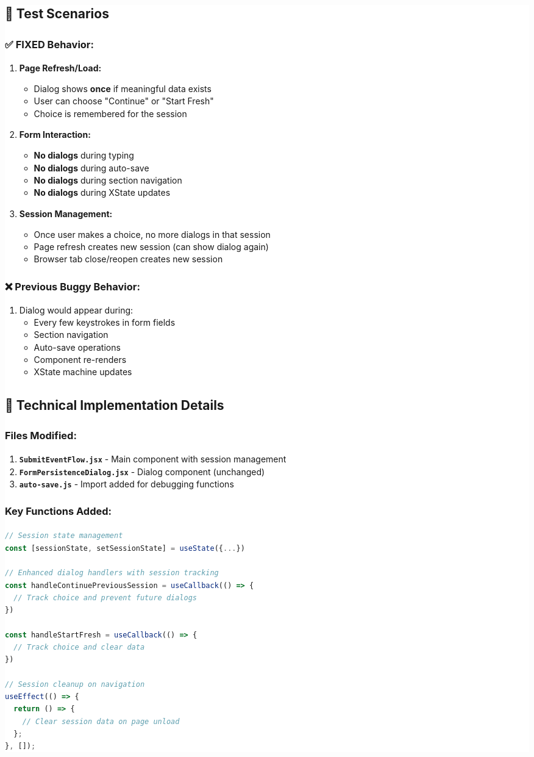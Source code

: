 ## 🧪 Test Scenarios

### ✅ **FIXED Behavior:**

1. **Page Refresh/Load:**
   - Dialog shows **once** if meaningful data exists
   - User can choose "Continue" or "Start Fresh"
   - Choice is remembered for the session

2. **Form Interaction:**
   - **No dialogs** during typing
   - **No dialogs** during auto-save
   - **No dialogs** during section navigation
   - **No dialogs** during XState updates

3. **Session Management:**
   - Once user makes a choice, no more dialogs in that session
   - Page refresh creates new session (can show dialog again)
   - Browser tab close/reopen creates new session

### ❌ **Previous Buggy Behavior:**

1. Dialog would appear during:
   - Every few keystrokes in form fields
   - Section navigation
   - Auto-save operations
   - Component re-renders
   - XState machine updates

## 🔧 Technical Implementation Details

### **Files Modified:**

1. **`SubmitEventFlow.jsx`** - Main component with session management
2. **`FormPersistenceDialog.jsx`** - Dialog component (unchanged)
3. **`auto-save.js`** - Import added for debugging functions

### **Key Functions Added:**

```javascript
// Session state management
const [sessionState, setSessionState] = useState({...})

// Enhanced dialog handlers with session tracking
const handleContinuePreviousSession = useCallback(() => {
  // Track choice and prevent future dialogs
})

const handleStartFresh = useCallback(() => {
  // Track choice and clear data
})

// Session cleanup on navigation
useEffect(() => {
  return () => {
    // Clear session data on page unload
  };
}, []);
```
